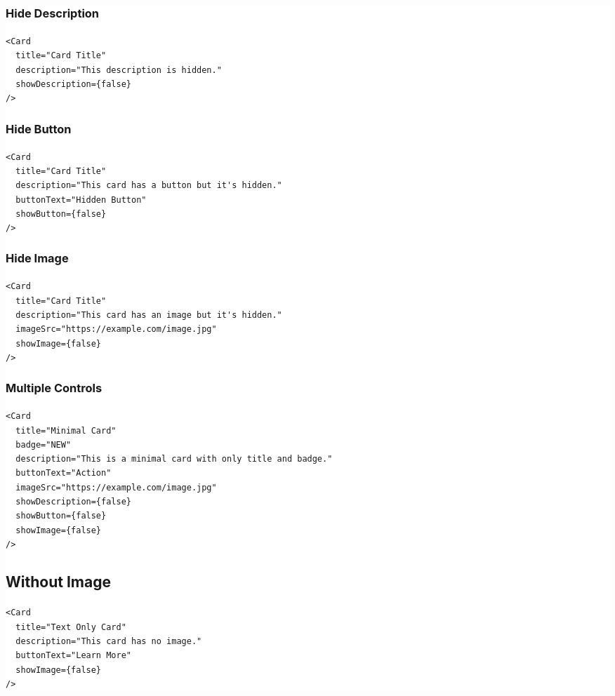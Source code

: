 ### Hide Description

```tsx
<Card
  title="Card Title"
  description="This description is hidden."
  showDescription={false}
/>
```

### Hide Button

```tsx
<Card
  title="Card Title"
  description="This card has a button but it's hidden."
  buttonText="Hidden Button"
  showButton={false}
/>
```

### Hide Image

```tsx
<Card
  title="Card Title"
  description="This card has an image but it's hidden."
  imageSrc="https://example.com/image.jpg"
  showImage={false}
/>
```

### Multiple Controls

```tsx
<Card
  title="Minimal Card"
  badge="NEW"
  description="This is a minimal card with only title and badge."
  buttonText="Action"
  imageSrc="https://example.com/image.jpg"
  showDescription={false}
  showButton={false}
  showImage={false}
/>
```

## Without Image

```tsx
<Card
  title="Text Only Card"
  description="This card has no image."
  buttonText="Learn More"
  showImage={false}
/>
```
